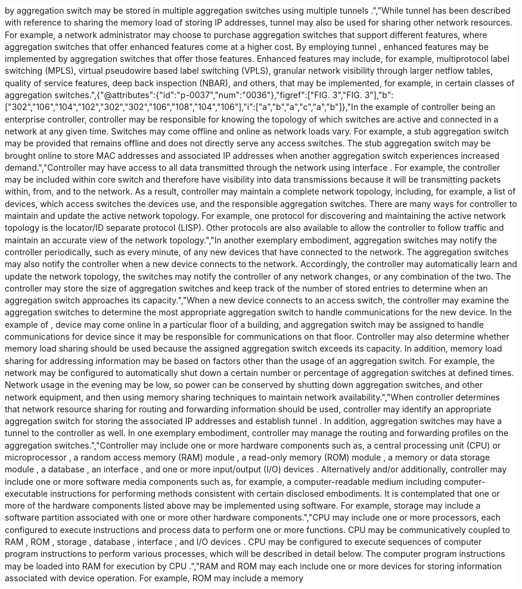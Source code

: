 by aggregation switch may be stored in multiple aggregation switches using multiple tunnels .","While tunnel  has been described with reference to sharing the memory load of storing IP addresses, tunnel  may also be used for sharing other network resources. For example, a network administrator may choose to purchase aggregation switches that support different features, where aggregation switches that offer enhanced features come at a higher cost. By employing tunnel , enhanced features may be implemented by aggregation switches that offer those features. Enhanced features may include, for example, multiprotocol label switching (MPLS), virtual pseudowire based label switching (VPLS), granular network visibility through larger netflow tables, quality of service features, deep back inspection (NBAR), and others, that may be implemented, for example, in certain classes of aggregation switches.",{"@attributes":{"id":"p-0037","num":"0036"},"figref":["FIG. 3","FIG. 3"],"b":["302","106","104","102","302","302","106","108","104","106"],"i":["a","b","a","c","a","b"]},"In the example of controller  being an enterprise controller, controller  may be responsible for knowing the topology of which switches are active and connected in a network at any given time. Switches may come offline and online as network loads vary. For example, a stub aggregation switch may be provided that remains offline and does not directly serve any access switches. The stub aggregation switch may be brought online to store MAC addresses and associated IP addresses when another aggregation switch experiences increased demand.","Controller  may have access to all data transmitted through the network using interface . For example, the controller  may be included within core switch  and therefore have visibility into data transmissions because it will be transmitting packets within, from, and to the network. As a result, controller  may maintain a complete network topology, including, for example, a list of devices, which access switches the devices use, and the responsible aggregation switches. There are many ways for controller  to maintain and update the active network topology. For example, one protocol for discovering and maintaining the active network topology is the locator\/ID separate protocol (LISP). Other protocols are also available to allow the controller to follow traffic and maintain an accurate view of the network topology.","In another exemplary embodiment, aggregation switches may notify the controller periodically, such as every minute, of any new devices that have connected to the network. The aggregation switches may also notify the controller when a new device connects to the network. Accordingly, the controller may automatically learn and update the network topology, the switches may notify the controller of any network changes, or any combination of the two. The controller may store the size of aggregation switches and keep track of the number of stored entries to determine when an aggregation switch approaches its capacity.","When a new device connects to an access switch, the controller may examine the aggregation switches to determine the most appropriate aggregation switch to handle communications for the new device. In the example of , device may come online in a particular floor of a building, and aggregation switch may be assigned to handle communications for device since it may be responsible for communications on that floor. Controller  may also determine whether memory load sharing should be used because the assigned aggregation switch exceeds its capacity. In addition, memory load sharing for addressing information may be based on factors other than the usage of an aggregation switch. For example, the network may be configured to automatically shut down a certain number or percentage of aggregation switches at defined times. Network usage in the evening may be low, so power can be conserved by shutting down aggregation switches, and other network equipment, and then using memory sharing techniques to maintain network availability.","When controller  determines that network resource sharing for routing and forwarding information should be used, controller  may identify an appropriate aggregation switch for storing the associated IP addresses and establish tunnel . In addition, aggregation switches may have a tunnel to the controller  as well. In one exemplary embodiment, controller  may manage the routing and forwarding profiles on the aggregation switches.","Controller  may include one or more hardware components such as, a central processing unit (CPU) or microprocessor , a random access memory (RAM) module , a read-only memory (ROM) module , a memory or data storage module , a database , an interface , and one or more input\/output (I\/O) devices . Alternatively and\/or additionally, controller  may include one or more software media components such as, for example, a computer-readable medium including computer-executable instructions for performing methods consistent with certain disclosed embodiments. It is contemplated that one or more of the hardware components listed above may be implemented using software. For example, storage  may include a software partition associated with one or more other hardware components.","CPU  may include one or more processors, each configured to execute instructions and process data to perform one or more functions. CPU  may be communicatively coupled to RAM , ROM , storage , database , interface , and I\/O devices . CPU  may be configured to execute sequences of computer program instructions to perform various processes, which will be described in detail below. The computer program instructions may be loaded into RAM  for execution by CPU .","RAM  and ROM  may each include one or more devices for storing information associated with device operation. For example, ROM  may include a memory